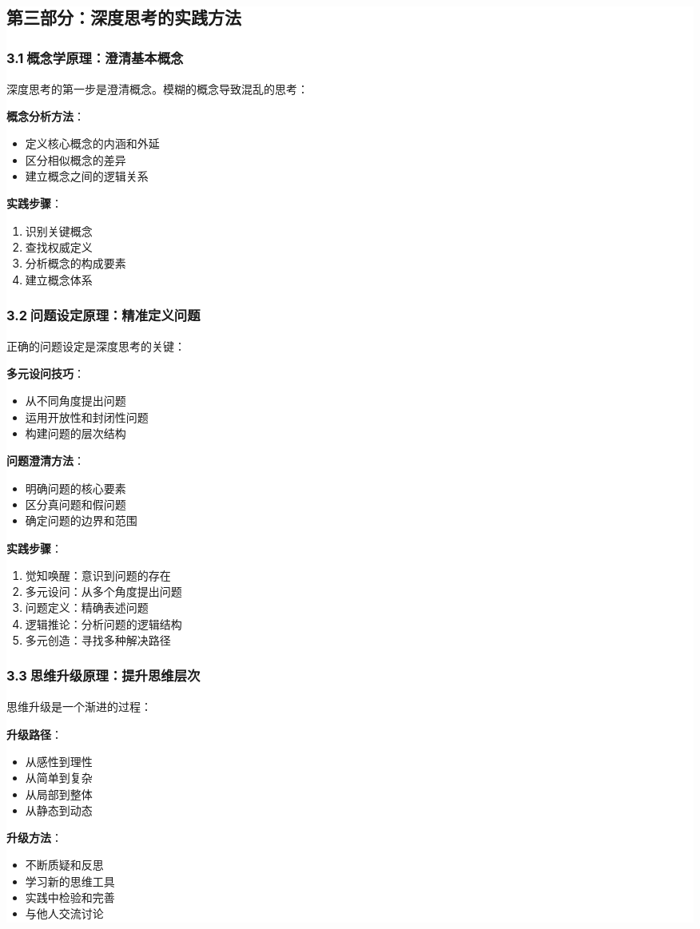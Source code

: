 ## 第三部分：深度思考的实践方法

### 3.1 概念学原理：澄清基本概念

深度思考的第一步是澄清概念。模糊的概念导致混乱的思考：

**概念分析方法**：
- 定义核心概念的内涵和外延
- 区分相似概念的差异
- 建立概念之间的逻辑关系

**实践步骤**：
1. 识别关键概念
2. 查找权威定义
3. 分析概念的构成要素
4. 建立概念体系

### 3.2 问题设定原理：精准定义问题

正确的问题设定是深度思考的关键：

**多元设问技巧**：
- 从不同角度提出问题
- 运用开放性和封闭性问题
- 构建问题的层次结构

**问题澄清方法**：
- 明确问题的核心要素
- 区分真问题和假问题
- 确定问题的边界和范围

**实践步骤**：
1. 觉知唤醒：意识到问题的存在
2. 多元设问：从多个角度提出问题
3. 问题定义：精确表述问题
4. 逻辑推论：分析问题的逻辑结构
5. 多元创造：寻找多种解决路径

### 3.3 思维升级原理：提升思维层次

思维升级是一个渐进的过程：

**升级路径**：
- 从感性到理性
- 从简单到复杂
- 从局部到整体
- 从静态到动态

**升级方法**：
- 不断质疑和反思
- 学习新的思维工具
- 实践中检验和完善
- 与他人交流讨论
